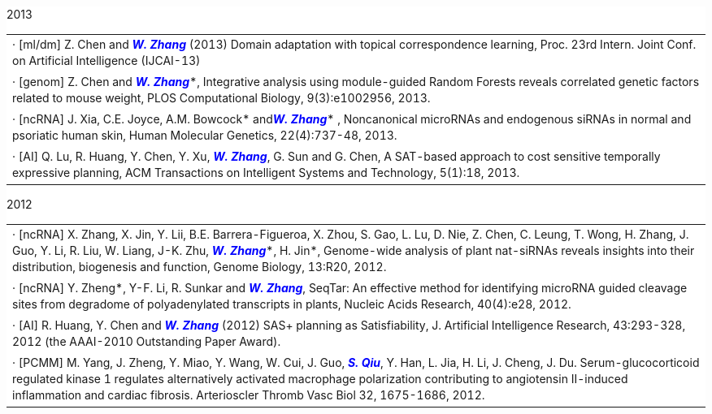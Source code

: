 </table>

<div class="pub-year">2013
<table class="pub-table">
<tr>
<td>·  [ml/dm] Z. Chen and <span style="color:blue; font-weight:bold; font-style:italic;">W. Zhang</span> (2013) Domain adaptation with topical correspondence learning, Proc. 23rd Intern. Joint Conf. on Artificial Intelligence (IJCAI-13)</td>
</tr>
<tr>
<td>·  [genom] Z. Chen and <span style="color:blue; font-weight:bold; font-style:italic;">W. Zhang</span>*, Integrative analysis using module-guided Random Forests reveals correlated genetic factors related to mouse weight, PLOS Computational Biology, 9(3):e1002956, 2013.</td>
</tr>
<tr>
<td>·  [ncRNA] J. Xia, C.E. Joyce, A.M. Bowcock* and<span style="color:blue; font-weight:bold; font-style:italic;">W. Zhang</span>* , Noncanonical microRNAs and endogenous siRNAs in normal and psoriatic human skin, Human Molecular Genetics, 22(4):737-48, 2013.</td>
</tr>
<tr>
<td>·  [AI] Q. Lu, R. Huang, Y. Chen, Y. Xu, <span style="color:blue; font-weight:bold; font-style:italic;">W. Zhang</span>, G. Sun and G. Chen, A SAT-based approach to cost sensitive temporally expressive planning, ACM Transactions on Intelligent Systems and Technology, 5(1):18, 2013.</td>
</tr>
</table>

<div class="pub-year">2012
<table class="pub-table">
<tr>
<td>·  [ncRNA] X. Zhang, X. Jin, Y. Lii, B.E. Barrera-Figueroa, X. Zhou, S. Gao, L. Lu, D. Nie, Z. Chen, C. Leung, T. Wong, H. Zhang, J. Guo, Y. Li, R. Liu, W. Liang, J-K. Zhu, <span style="color:blue; font-weight:bold; font-style:italic;">W. Zhang</span>*, H. Jin*, Genome-wide analysis of plant nat-siRNAs reveals insights into their distribution, biogenesis and function, Genome Biology, 13:R20, 2012.</td>
</tr>
<tr>
<td>·  [ncRNA] Y. Zheng*, Y-F. Li, R. Sunkar and <span style="color:blue; font-weight:bold; font-style:italic;">W. Zhang</span>, SeqTar: An effective method for identifying microRNA guided cleavage sites from degradome of polyadenylated transcripts in plants, Nucleic Acids Research, 40(4):e28, 2012.</td>
</tr>
<tr>
<td>·  [AI] R. Huang, Y. Chen and <span style="color:blue; font-weight:bold; font-style:italic;">W. Zhang</span> (2012) SAS+ planning as Satisfiability, J. Artificial Intelligence Research, 43:293-328, 2012 (the AAAI-2010 Outstanding Paper Award).</td>
</tr>
<tr>
<td>·  [PCMM] M. Yang, J. Zheng, Y. Miao, Y. Wang, W. Cui, J. Guo, <span style="color:blue; font-weight:bold; font-style:italic;">S. Qiu</span>, Y. Han, L. Jia, H. Li, J. Cheng, J. Du. Serum-glucocorticoid regulated kinase 1 regulates alternatively activated macrophage polarization contributing to angiotensin II-induced inflammation and cardiac fibrosis. Arterioscler Thromb Vasc Biol 32, 1675-1686, 2012.</td>
</tr>
</table>
